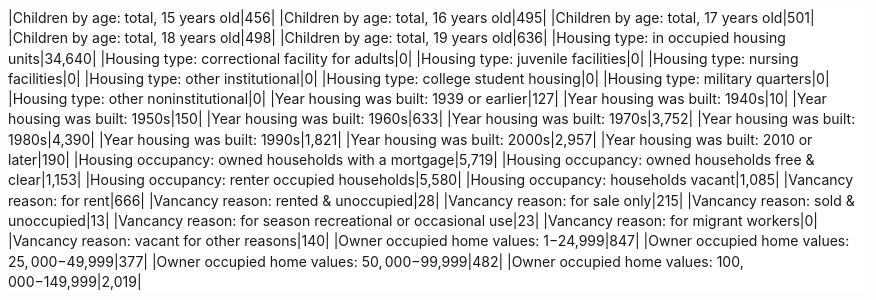 |Children by age: total, 15 years old|456|
|Children by age: total, 16 years old|495|
|Children by age: total, 17 years old|501|
|Children by age: total, 18 years old|498|
|Children by age: total, 19 years old|636|
|Housing type: in occupied housing units|34,640|
|Housing type: correctional facility for adults|0|
|Housing type: juvenile facilities|0|
|Housing type: nursing facilities|0|
|Housing type: other institutional|0|
|Housing type: college student housing|0|
|Housing type: military quarters|0|
|Housing type: other noninstitutional|0|
|Year housing was built: 1939 or earlier|127|
|Year housing was built: 1940s|10|
|Year housing was built: 1950s|150|
|Year housing was built: 1960s|633|
|Year housing was built: 1970s|3,752|
|Year housing was built: 1980s|4,390|
|Year housing was built: 1990s|1,821|
|Year housing was built: 2000s|2,957|
|Year housing was built: 2010 or later|190|
|Housing occupancy: owned households with a mortgage|5,719|
|Housing occupancy: owned households free & clear|1,153|
|Housing occupancy: renter occupied households|5,580|
|Housing occupancy: households vacant|1,085|
|Vancancy reason: for rent|666|
|Vancancy reason: rented & unoccupied|28|
|Vancancy reason: for sale only|215|
|Vancancy reason: sold & unoccupied|13|
|Vancancy reason: for season recreational or occasional use|23|
|Vancancy reason: for migrant workers|0|
|Vancancy reason: vacant for other reasons|140|
|Owner occupied home values: $1-$24,999|847|
|Owner occupied home values: $25,000-$49,999|377|
|Owner occupied home values: $50,000-$99,999|482|
|Owner occupied home values: $100,000-$149,999|2,019|